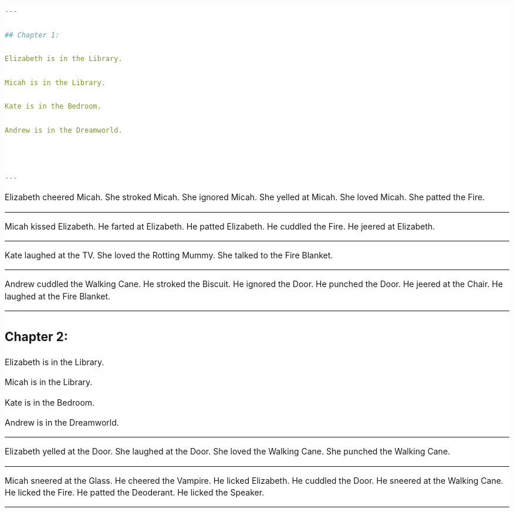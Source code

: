 ```yaml
---

## Chapter 1:

Elizabeth is in the Library.

Micah is in the Library.

Kate is in the Bedroom.

Andrew is in the Dreamworld.



---
```


Elizabeth cheered Micah. She stroked Micah. She ignored Micah. She yelled at Micah. She loved Micah. She patted the Fire.

---

Micah kissed Elizabeth. He farted at Elizabeth. He patted Elizabeth. He cuddled the Fire. He jeered at Elizabeth.

---

Kate laughed at the TV. She loved the Rotting Mummy. She talked to the Fire Blanket.

---

Andrew cuddled the Walking Cane. He stroked the Biscuit. He ignored the Door. He punched the Door. He jeered at the Chair. He laughed at the Fire Blanket.

---

## Chapter 2:

Elizabeth is in the Library.

Micah is in the Library.

Kate is in the Bedroom.

Andrew is in the Dreamworld.



---

Elizabeth yelled at the Door. She laughed at the Door. She loved the Walking Cane. She punched the Walking Cane.

---

Micah sneered at the Glass. He cheered the Vampire. He licked Elizabeth. He cuddled the Door. He sneered at the Walking Cane. He licked the Fire. He patted the Deoderant. He licked the Speaker.

---